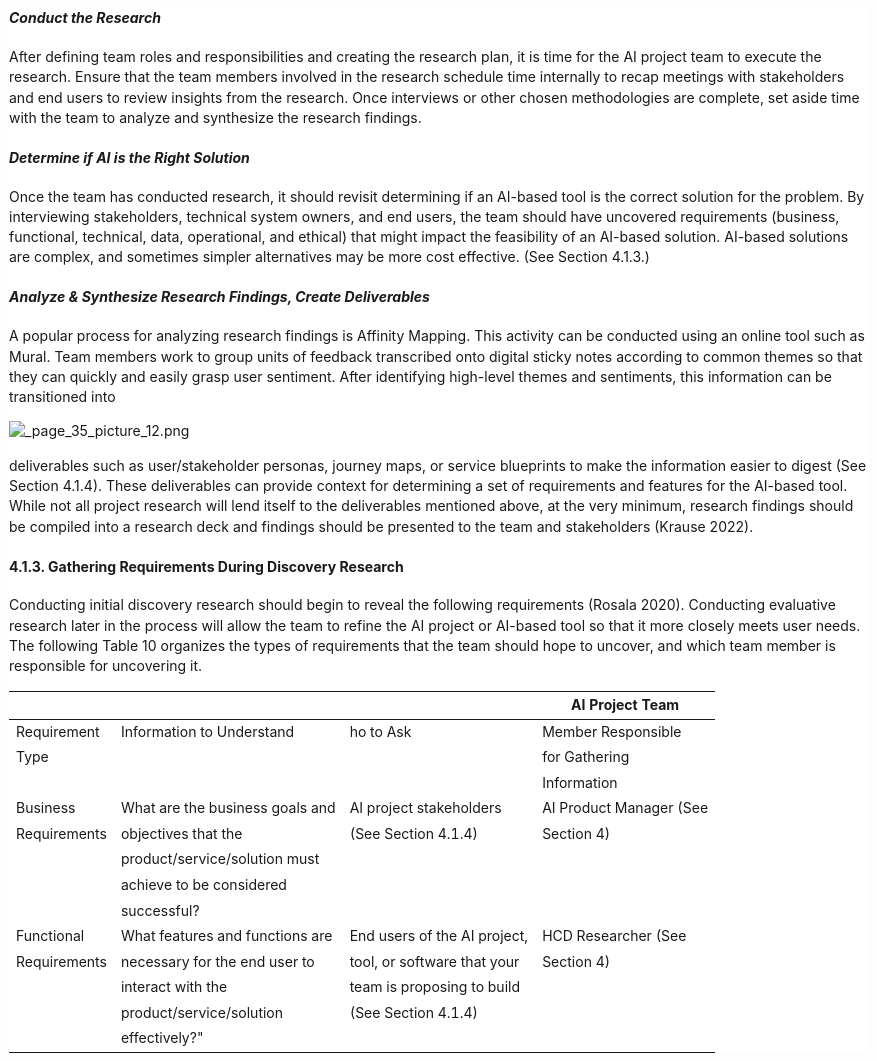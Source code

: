 #### *Conduct the Research*

After defining team roles and responsibilities and creating the research plan, it is time for the AI project team to execute the research. Ensure that the team members involved in the research schedule time internally to recap meetings with stakeholders and end users to review insights from the research. Once interviews or other chosen methodologies are complete, set aside time with the team to analyze and synthesize the research findings.

#### *Determine if AI is the Right Solution*

Once the team has conducted research, it should revisit determining if an AI-based tool is the correct solution for the problem. By interviewing stakeholders, technical system owners, and end users, the team should have uncovered requirements (business, functional, technical, data, operational, and ethical) that might impact the feasibility of an AI-based solution. AI-based solutions are complex, and sometimes simpler alternatives may be more cost effective. (See Section 4.1.3.)

#### *Analyze & Synthesize Research Findings, Create Deliverables*

A popular process for analyzing research findings is Affinity Mapping. This activity can be conducted using an online tool such as Mural. Team members work to group units of feedback transcribed onto digital sticky notes according to common themes so that they can quickly and easily grasp user sentiment. After identifying high-level themes and sentiments, this information can be transitioned into

![_page_35_picture_12.png](_page_35_picture_12.png)

deliverables such as user/stakeholder personas, journey maps, or service blueprints to make the information easier to digest (See Section 4.1.4). These deliverables can provide context for determining a set of requirements and features for the AI-based tool. While not all project research will lend itself to the deliverables mentioned above, at the very minimum, research findings should be compiled into a research deck and findings should be presented to the team and stakeholders (Krause 2022).

#### **4.1.3. Gathering Requirements During Discovery Research**

Conducting initial discovery research should begin to reveal the following requirements (Rosala 2020). Conducting evaluative research later in the process will allow the team to refine the AI project or AI-based tool so that it more closely meets user needs. The following Table 10 organizes the types of requirements that the team should hope to uncover, and which team member is responsible for uncovering it.

|  |  |  | AI Project Team |
| --- | --- | --- | --- |
| Requirement | Information to Understand | ho to Ask | Member Responsible |
| Type |  |  | for Gathering |
|  |  |  | Information |
| Business | What are the business goals and | AI project stakeholders | AI Product Manager (See |
| Requirements | objectives that the | (See Section 4.1.4) | Section 4) |
|  | product/service/solution must |  |  |
|  | achieve to be considered |  |  |
|  | successful? |  |  |
| Functional | What features and functions are | End users of the AI project, | HCD Researcher (See |
| Requirements | necessary for the end user to | tool, or software that your | Section 4) |
|  | interact with the | team is proposing to build |  |
|  | product/service/solution | (See Section 4.1.4) |  |
|  | effectively?" |  |  |